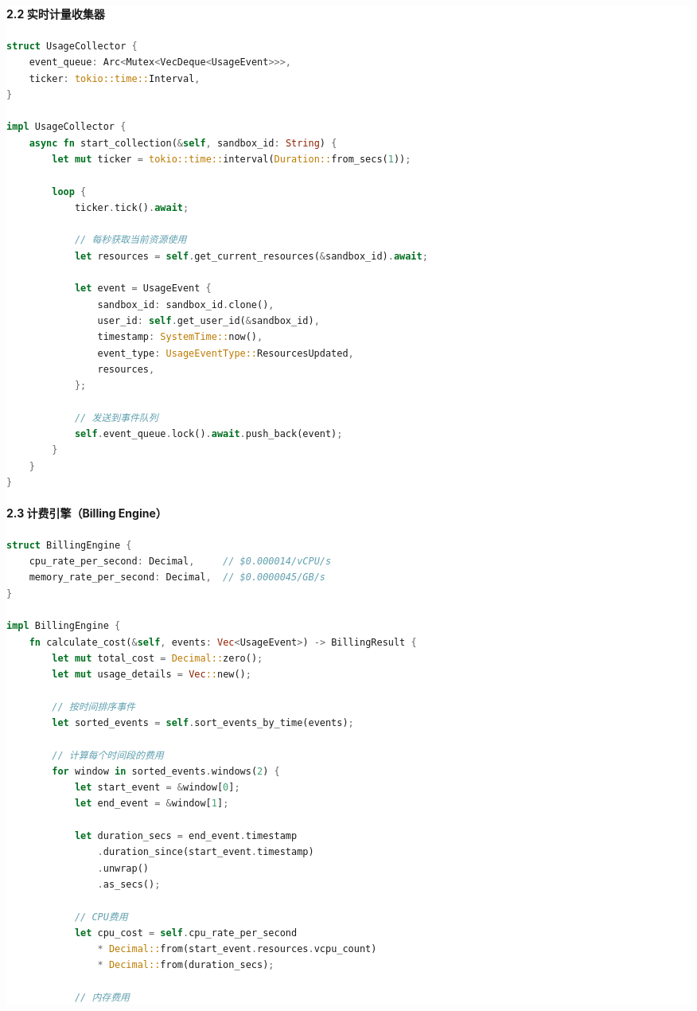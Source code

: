 #### 2.2 实时计量收集器

```rust
struct UsageCollector {
    event_queue: Arc<Mutex<VecDeque<UsageEvent>>>,
    ticker: tokio::time::Interval,
}

impl UsageCollector {
    async fn start_collection(&self, sandbox_id: String) {
        let mut ticker = tokio::time::interval(Duration::from_secs(1));
        
        loop {
            ticker.tick().await;
            
            // 每秒获取当前资源使用
            let resources = self.get_current_resources(&sandbox_id).await;
            
            let event = UsageEvent {
                sandbox_id: sandbox_id.clone(),
                user_id: self.get_user_id(&sandbox_id),
                timestamp: SystemTime::now(),
                event_type: UsageEventType::ResourcesUpdated,
                resources,
            };
            
            // 发送到事件队列
            self.event_queue.lock().await.push_back(event);
        }
    }
}
```

#### 2.3 计费引擎（Billing Engine）

```rust
struct BillingEngine {
    cpu_rate_per_second: Decimal,     // $0.000014/vCPU/s
    memory_rate_per_second: Decimal,  // $0.0000045/GB/s
}

impl BillingEngine {
    fn calculate_cost(&self, events: Vec<UsageEvent>) -> BillingResult {
        let mut total_cost = Decimal::zero();
        let mut usage_details = Vec::new();
        
        // 按时间排序事件
        let sorted_events = self.sort_events_by_time(events);
        
        // 计算每个时间段的费用
        for window in sorted_events.windows(2) {
            let start_event = &window[0];
            let end_event = &window[1];
            
            let duration_secs = end_event.timestamp
                .duration_since(start_event.timestamp)
                .unwrap()
                .as_secs();
            
            // CPU费用
            let cpu_cost = self.cpu_rate_per_second 
                * Decimal::from(start_event.resources.vcpu_count)
                * Decimal::from(duration_secs);
            
            // 内存费用
```